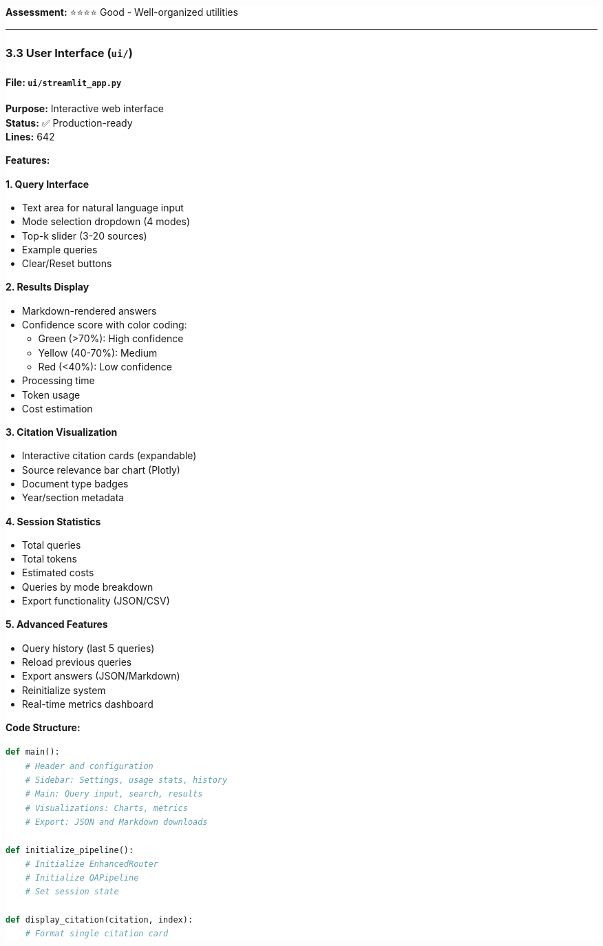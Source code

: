 **Assessment:** ⭐⭐⭐⭐ Good - Well-organized utilities

---

### 3.3 User Interface (`ui/`)

#### File: `ui/streamlit_app.py`
**Purpose:** Interactive web interface  
**Status:** ✅ Production-ready  
**Lines:** 642  

**Features:**

**1. Query Interface**
- Text area for natural language input
- Mode selection dropdown (4 modes)
- Top-k slider (3-20 sources)
- Example queries
- Clear/Reset buttons

**2. Results Display**
- Markdown-rendered answers
- Confidence score with color coding:
  - Green (>70%): High confidence
  - Yellow (40-70%): Medium
  - Red (<40%): Low confidence
- Processing time
- Token usage
- Cost estimation

**3. Citation Visualization**
- Interactive citation cards (expandable)
- Source relevance bar chart (Plotly)
- Document type badges
- Year/section metadata

**4. Session Statistics**
- Total queries
- Total tokens
- Estimated costs
- Queries by mode breakdown
- Export functionality (JSON/CSV)

**5. Advanced Features**
- Query history (last 5 queries)
- Reload previous queries
- Export answers (JSON/Markdown)
- Reinitialize system
- Real-time metrics dashboard

**Code Structure:**
```python
def main():
    # Header and configuration
    # Sidebar: Settings, usage stats, history
    # Main: Query input, search, results
    # Visualizations: Charts, metrics
    # Export: JSON and Markdown downloads

def initialize_pipeline():
    # Initialize EnhancedRouter
    # Initialize QAPipeline
    # Set session state

def display_citation(citation, index):
    # Format single citation card

```